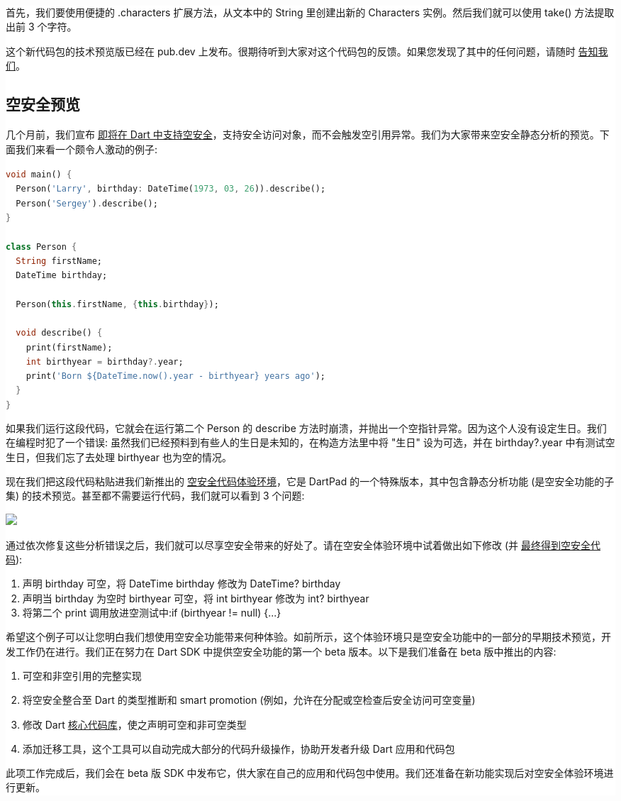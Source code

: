 首先，我们要使用便捷的 .characters 扩展方法，从文本中的 String 里创建出新的 Characters 实例。然后我们就可以使用 take() 方法提取出前 3 个字符。

这个新代码包的技术预览版已经在 pub.dev 上发布。很期待听到大家对这个代码包的反馈。如果您发现了其中的任何问题，请随时 [告知我们](https://github.com/dart-lang/characters/issues)。

## **空安全预览**

几个月前，我们宣布 [即将在 Dart 中支持空安全](https://medium.com/dartlang/announcing-dart-2-5-super-charged-development-328822024970#0391)，支持安全访问对象，而不会触发空引用异常。我们为大家带来空安全静态分析的预览。下面我们来看一个颇令人激动的例子:

```Dart
void main() {
  Person('Larry', birthday: DateTime(1973, 03, 26)).describe();
  Person('Sergey').describe();
}

class Person {
  String firstName;
  DateTime birthday;

  Person(this.firstName, {this.birthday});

  void describe() {
    print(firstName);
    int birthyear = birthday?.year;
    print('Born ${DateTime.now().year - birthyear} years ago');
  }
}
```

如果我们运行这段代码，它就会在运行第二个 Person 的 describe 方法时崩溃，并抛出一个空指针异常。因为这个人没有设定生日。我们在编程时犯了一个错误: 虽然我们已经预料到有些人的生日是未知的，在构造方法里中将 "生日" 设为可选，并在 birthday?.year 中有测试空生日，但我们忘了去处理 birthyear 也为空的情况。

现在我们把这段代码粘贴进我们新推出的 [空安全代码体验环境](https://nullsafety.dartpad.dev)，它是 DartPad 的一个特殊版本，其中包含静态分析功能 (是空安全功能的子集) 的技术预览。甚至都不需要运行代码，我们就可以看到 3 个问题:

![](https://devrel.andfun.cn/devrel/posts/2021/05/0zBwPq.png)

通过依次修复这些分析错误之后，我们就可以尽享空安全带来的好处了。请在空安全体验环境中试着做出如下修改 (并 [最终得到空安全代码](https://gist.github.com/mit-mit/c210bfb088545e69ba9231ee459615ba)):

1. 声明 birthday 可空，将 DateTime birthday 修改为 DateTime? birthday
2. 声明当 birthday 为空时 birthyear 可空，将 int birthyear 修改为 int? birthyear
3. 将第二个 print 调用放进空测试中:if (birthyear != null) {...}

希望这个例子可以让您明白我们想使用空安全功能带来何种体验。如前所示，这个体验环境只是空安全功能中的一部分的早期技术预览，开发工作仍在进行。我们正在努力在 Dart SDK 中提供空安全功能的第一个 beta 版本。以下是我们准备在 beta 版中推出的内容:

1. 可空和非空引用的完整实现

2. 将空安全整合至 Dart 的类型推断和 smart promotion (例如，允许在分配或空检查后安全访问可空变量)
3. 修改 Dart [核心代码库](https://dart.dev/guides/libraries)，使之声明可空和非可空类型
4. 添加迁移工具，这个工具可以自动完成大部分的代码升级操作，协助开发者升级 Dart 应用和代码包

此项工作完成后，我们会在 beta 版 SDK 中发布它，供大家在自己的应用和代码包中使用。我们还准备在新功能实现后对空安全体验环境进行更新。
